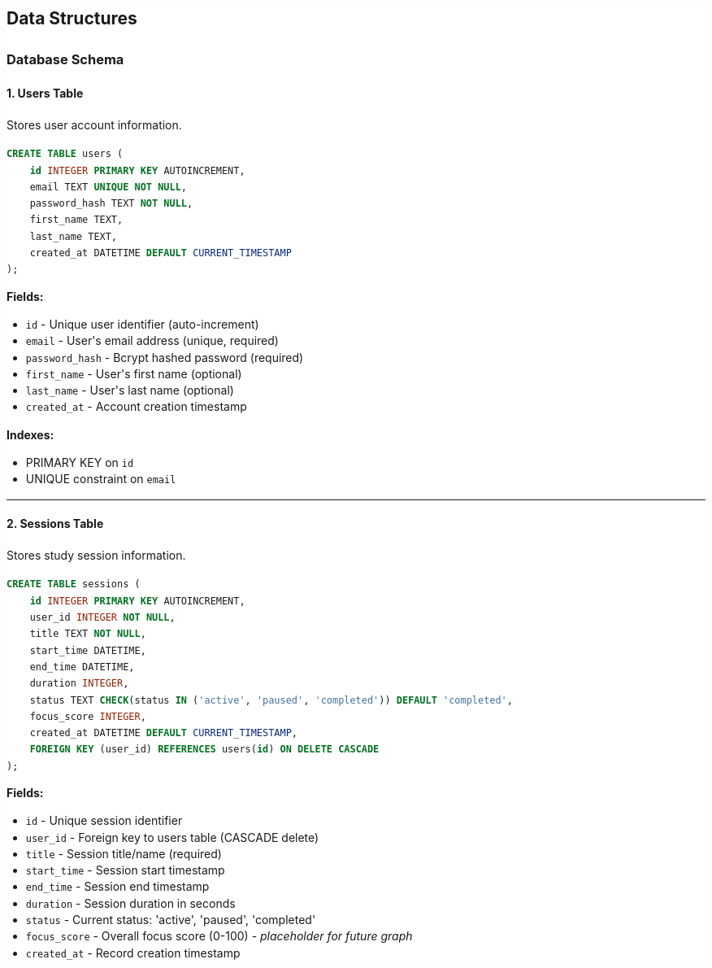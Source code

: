 
## Data Structures

### Database Schema

#### 1. Users Table

Stores user account information.

```sql
CREATE TABLE users (
    id INTEGER PRIMARY KEY AUTOINCREMENT,
    email TEXT UNIQUE NOT NULL,
    password_hash TEXT NOT NULL,
    first_name TEXT,
    last_name TEXT,
    created_at DATETIME DEFAULT CURRENT_TIMESTAMP
);
```

**Fields:**
- `id` - Unique user identifier (auto-increment)
- `email` - User's email address (unique, required)
- `password_hash` - Bcrypt hashed password (required)
- `first_name` - User's first name (optional)
- `last_name` - User's last name (optional)
- `created_at` - Account creation timestamp

**Indexes:**
- PRIMARY KEY on `id`
- UNIQUE constraint on `email`

---

#### 2. Sessions Table

Stores study session information.

```sql
CREATE TABLE sessions (
    id INTEGER PRIMARY KEY AUTOINCREMENT,
    user_id INTEGER NOT NULL,
    title TEXT NOT NULL,
    start_time DATETIME,
    end_time DATETIME,
    duration INTEGER,
    status TEXT CHECK(status IN ('active', 'paused', 'completed')) DEFAULT 'completed',
    focus_score INTEGER,
    created_at DATETIME DEFAULT CURRENT_TIMESTAMP,
    FOREIGN KEY (user_id) REFERENCES users(id) ON DELETE CASCADE
);
```

**Fields:**
- `id` - Unique session identifier
- `user_id` - Foreign key to users table (CASCADE delete)
- `title` - Session title/name (required)
- `start_time` - Session start timestamp
- `end_time` - Session end timestamp
- `duration` - Session duration in seconds
- `status` - Current status: 'active', 'paused', 'completed'
- `focus_score` - Overall focus score (0-100) - *placeholder for future graph*
- `created_at` - Record creation timestamp
